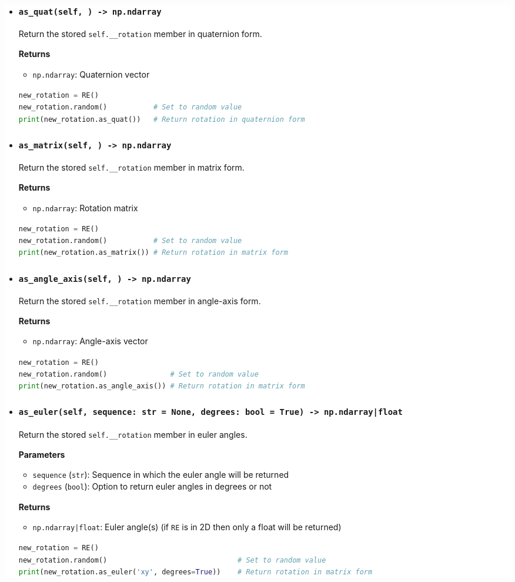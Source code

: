 - ### `as_quat(self, ) -> np.ndarray`

    Return the stored `self.__rotation` member in quaternion form.

    **Returns**

    - `np.ndarray`: Quaternion vector

    ``` py title="Example"
    new_rotation = RE()
    new_rotation.random()           # Set to random value
    print(new_rotation.as_quat())   # Return rotation in quaternion form
    ```

- ### `as_matrix(self, ) -> np.ndarray`

    Return the stored `self.__rotation` member in matrix form.

    **Returns**

    - `np.ndarray`: Rotation matrix

    ``` py title="Example"
    new_rotation = RE()
    new_rotation.random()           # Set to random value
    print(new_rotation.as_matrix()) # Return rotation in matrix form
    ```

- ### `as_angle_axis(self, ) -> np.ndarray`

    Return the stored `self.__rotation` member in angle-axis form.

    **Returns**

    - `np.ndarray`: Angle-axis vector

    ``` py title="Example"
    new_rotation = RE()
    new_rotation.random()               # Set to random value
    print(new_rotation.as_angle_axis()) # Return rotation in matrix form
    ```

- ### `as_euler(self, sequence: str = None, degrees: bool = True) -> np.ndarray|float`

    Return the stored `self.__rotation` member in euler angles.

    **Parameters**

    - `sequence` (`str`): Sequence in which the euler angle will be returned
    - `degrees` (`bool`): Option to return euler angles in degrees or not

    **Returns**

    - `np.ndarray|float`: Euler angle(s) (if `RE` is in 2D then only a float will be returned)

    ``` py title="3D Example"
    new_rotation = RE()
    new_rotation.random()                               # Set to random value
    print(new_rotation.as_euler('xy', degrees=True))    # Return rotation in matrix form
    ```
